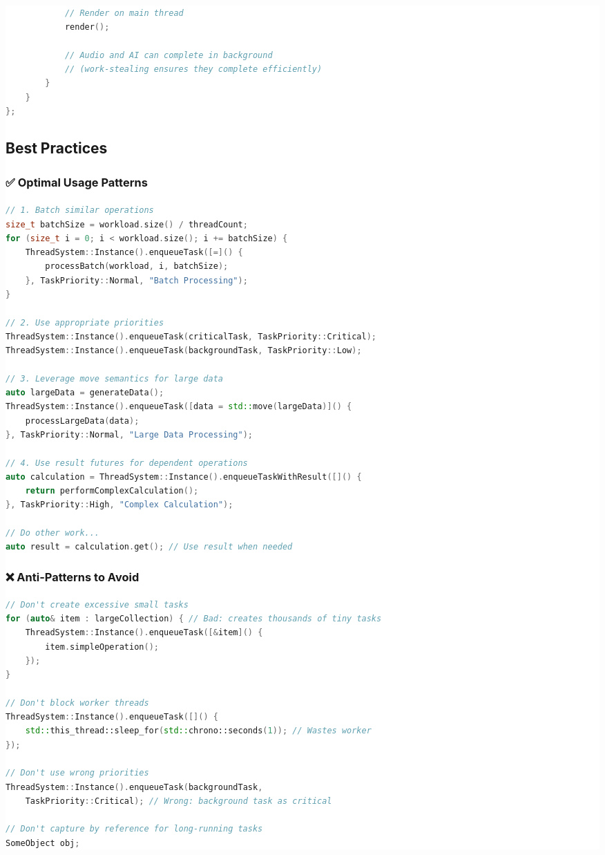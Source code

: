 ```cpp
            // Render on main thread
            render();
            
            // Audio and AI can complete in background
            // (work-stealing ensures they complete efficiently)
        }
    }
};
```

## Best Practices

### ✅ Optimal Usage Patterns

```cpp
// 1. Batch similar operations
size_t batchSize = workload.size() / threadCount;
for (size_t i = 0; i < workload.size(); i += batchSize) {
    ThreadSystem::Instance().enqueueTask([=]() {
        processBatch(workload, i, batchSize);
    }, TaskPriority::Normal, "Batch Processing");
}

// 2. Use appropriate priorities
ThreadSystem::Instance().enqueueTask(criticalTask, TaskPriority::Critical);
ThreadSystem::Instance().enqueueTask(backgroundTask, TaskPriority::Low);

// 3. Leverage move semantics for large data
auto largeData = generateData();
ThreadSystem::Instance().enqueueTask([data = std::move(largeData)]() {
    processLargeData(data);
}, TaskPriority::Normal, "Large Data Processing");

// 4. Use result futures for dependent operations
auto calculation = ThreadSystem::Instance().enqueueTaskWithResult([]() {
    return performComplexCalculation();
}, TaskPriority::High, "Complex Calculation");

// Do other work...
auto result = calculation.get(); // Use result when needed
```

### ❌ Anti-Patterns to Avoid

```cpp
// Don't create excessive small tasks
for (auto& item : largeCollection) { // Bad: creates thousands of tiny tasks
    ThreadSystem::Instance().enqueueTask([&item]() {
        item.simpleOperation();
    });
}

// Don't block worker threads
ThreadSystem::Instance().enqueueTask([]() {
    std::this_thread::sleep_for(std::chrono::seconds(1)); // Wastes worker
});

// Don't use wrong priorities
ThreadSystem::Instance().enqueueTask(backgroundTask, 
    TaskPriority::Critical); // Wrong: background task as critical

// Don't capture by reference for long-running tasks
SomeObject obj;
```